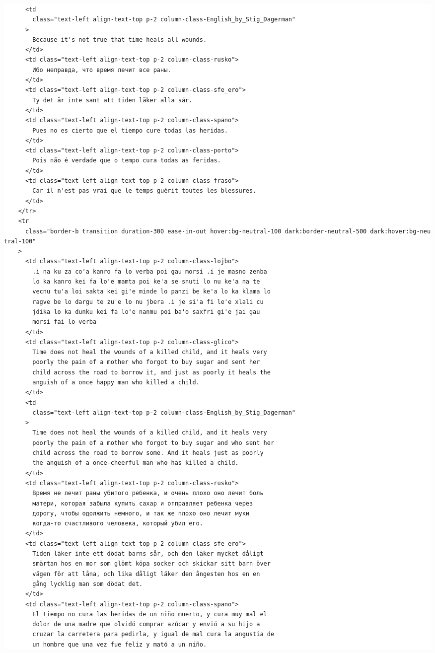           <td
            class="text-left align-text-top p-2 column-class-English_by_Stig_Dagerman"
          >
            Because it's not true that time heals all wounds.
          </td>
          <td class="text-left align-text-top p-2 column-class-rusko">
            Ибо неправда, что время лечит все раны.
          </td>
          <td class="text-left align-text-top p-2 column-class-sfe_ero">
            Ty det är inte sant att tiden läker alla sår.
          </td>
          <td class="text-left align-text-top p-2 column-class-spano">
            Pues no es cierto que el tiempo cure todas las heridas.
          </td>
          <td class="text-left align-text-top p-2 column-class-porto">
            Pois não é verdade que o tempo cura todas as feridas.
          </td>
          <td class="text-left align-text-top p-2 column-class-fraso">
            Car il n'est pas vrai que le temps guérit toutes les blessures.
          </td>
        </tr>
        <tr
          class="border-b transition duration-300 ease-in-out hover:bg-neutral-100 dark:border-neutral-500 dark:hover:bg-neutral-100"
        >
          <td class="text-left align-text-top p-2 column-class-lojbo">
            .i na ku za co'a kanro fa lo verba poi gau morsi .i je masno zenba
            lo ka kanro kei fa lo'e mamta poi ke'a se snuti lo nu ke'a na te
            vecnu tu'a loi sakta kei gi'e minde lo panzi be ke'a lo ka klama lo
            ragve be lo dargu te zu'e lo nu jbera .i je si'a fi le'e xlali cu
            jdika lo ka dunku kei fa lo'e nanmu poi ba'o saxfri gi'e jai gau
            morsi fai lo verba
          </td>
          <td class="text-left align-text-top p-2 column-class-glico">
            Time does not heal the wounds of a killed child, and it heals very
            poorly the pain of a mother who forgot to buy sugar and sent her
            child across the road to borrow it, and just as poorly it heals the
            anguish of a once happy man who killed a child.
          </td>
          <td
            class="text-left align-text-top p-2 column-class-English_by_Stig_Dagerman"
          >
            Time does not heal the wounds of a killed child, and it heals very
            poorly the pain of a mother who forgot to buy sugar and who sent her
            child across the road to borrow some. And it heals just as poorly
            the anguish of a once-cheerful man who has killed a child.
          </td>
          <td class="text-left align-text-top p-2 column-class-rusko">
            Время не лечит раны убитого ребенка, и очень плохо оно лечит боль
            матери, которая забыла купить сахар и отправляет ребенка через
            дорогу, чтобы одолжить немного, и так же плохо оно лечит муки
            когда-то счастливого человека, который убил его.
          </td>
          <td class="text-left align-text-top p-2 column-class-sfe_ero">
            Tiden läker inte ett dödat barns sår, och den läker mycket dåligt
            smärtan hos en mor som glömt köpa socker och skickar sitt barn över
            vägen för att låna, och lika dåligt läker den ångesten hos en en
            gång lycklig man som dödat det.
          </td>
          <td class="text-left align-text-top p-2 column-class-spano">
            El tiempo no cura las heridas de un niño muerto, y cura muy mal el
            dolor de una madre que olvidó comprar azúcar y envió a su hijo a
            cruzar la carretera para pedirla, y igual de mal cura la angustia de
            un hombre que una vez fue feliz y mató a un niño.